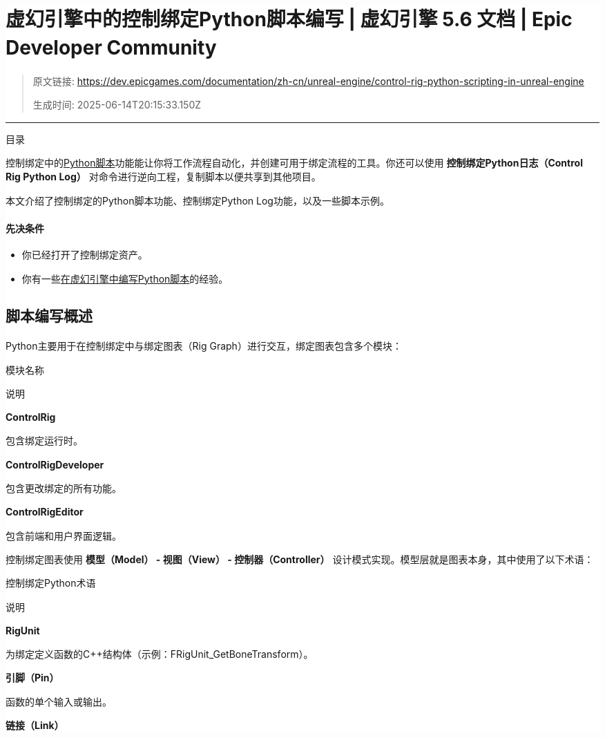# 虚幻引擎中的控制绑定Python脚本编写 | 虚幻引擎 5.6 文档 | Epic Developer Community

> 原文链接: https://dev.epicgames.com/documentation/zh-cn/unreal-engine/control-rig-python-scripting-in-unreal-engine
> 
> 生成时间: 2025-06-14T20:15:33.150Z

---

目录

控制绑定中的[Python脚本](/documentation/zh-cn/unreal-engine/scripting-the-unreal-editor-using-python)功能能让你将工作流程自动化，并创建可用于绑定流程的工具。你还可以使用 **控制绑定Python日志（Control Rig Python Log）** 对命令进行逆向工程，复制脚本以便共享到其他项目。

本文介绍了控制绑定的Python脚本功能、控制绑定Python Log功能，以及一些脚本示例。

#### 先决条件

-   你已经打开了控制绑定资产。
    
-   你有一些[在虚幻引擎中编写Python脚本](/documentation/zh-cn/unreal-engine/scripting-the-unreal-editor-using-python)的经验。
    

## 脚本编写概述

Python主要用于在控制绑定中与绑定图表（Rig Graph）进行交互，绑定图表包含多个模块：

模块名称

说明

**ControlRig**

包含绑定运行时。

**ControlRigDeveloper**

包含更改绑定的所有功能。

**ControlRigEditor**

包含前端和用户界面逻辑。

控制绑定图表使用 **模型（Model） - 视图（View） - 控制器（Controller）** 设计模式实现。模型层就是图表本身，其中使用了以下术语：

控制绑定Python术语

说明

**RigUnit**

为绑定定义函数的C++结构体（示例：FRigUnit\_GetBoneTransform）。

**引脚（Pin）**

函数的单个输入或输出。

**链接（Link）**
